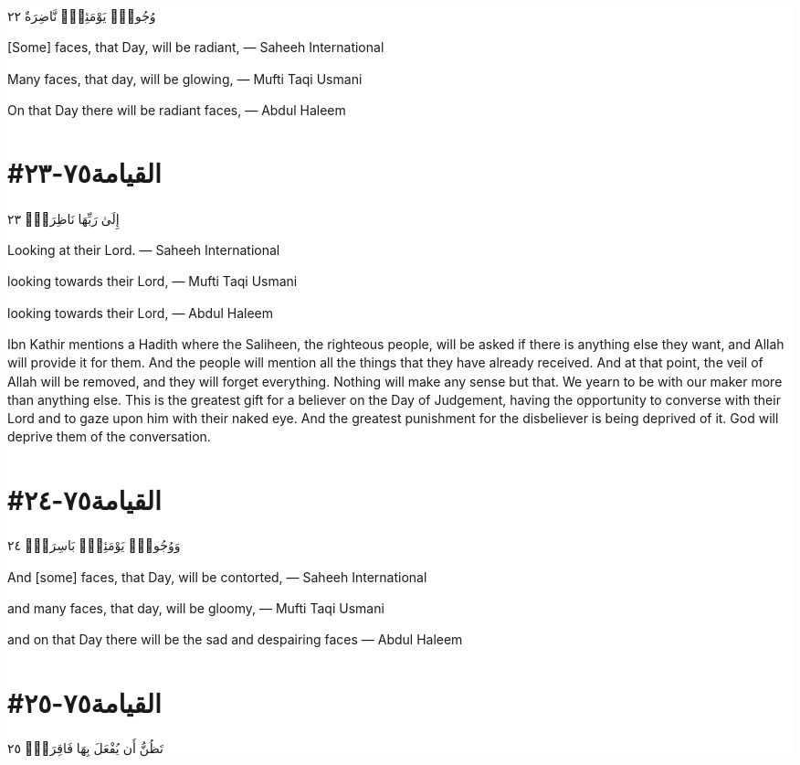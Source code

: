 
وُجُوهٌۭ يَوْمَئِذٍۢ نَّاضِرَةٌ ٢٢


[Some] faces, that Day, will be radiant,
— Saheeh International

Many faces, that day, will be glowing,
— Mufti Taqi Usmani

On that Day there will be radiant faces,
— Abdul Haleem


# #القيامة٧٥-٢٣


إِلَىٰ رَبِّهَا نَاظِرَةٌۭ ٢٣


Looking at their Lord.
— Saheeh International

looking towards their Lord,
— Mufti Taqi Usmani

looking towards their Lord,
— Abdul Haleem

Ibn Kathir mentions a Hadith where the Saliheen, the righteous people, will be asked if there is anything else they want, and Allah will provide it for them. And the people will mention all the things that they have already received. And at that point, the veil of Allah will be removed, and they will forget everything. Nothing will make any sense but that. We yearn to be with our maker more than anything else. This is the greatest gift for a believer on the Day of Judgement, having the opportunity to converse with their Lord and to gaze upon him with their naked eye. And the greatest punishment for the disbeliever is being deprived of it. God will deprive them of the conversation.


# #القيامة٧٥-٢٤


وَوُجُوهٌۭ يَوْمَئِذٍۭ بَاسِرَةٌۭ ٢٤


And [some] faces, that Day, will be contorted,
— Saheeh International

and many faces, that day, will be gloomy,
— Mufti Taqi Usmani

and on that Day there will be the sad and despairing faces
— Abdul Haleem


# #القيامة٧٥-٢٥


تَظُنُّ أَن يُفْعَلَ بِهَا فَاقِرَةٌۭ ٢٥

